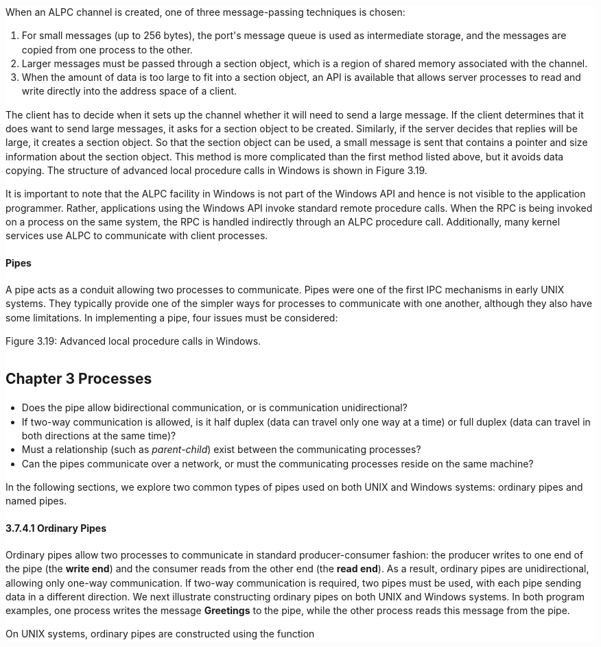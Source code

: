 When an ALPC channel is created, one of three message-passing techniques is chosen:

1. For small messages (up to 256 bytes), the port's message queue is used as intermediate storage, and the messages are copied from one process to the other.
2. Larger messages must be passed through a section object, which is a region of shared memory associated with the channel.
3. When the amount of data is too large to fit into a section object, an API is available that allows server processes to read and write directly into the address space of a client.

The client has to decide when it sets up the channel whether it will need to send a large message. If the client determines that it does want to send large messages, it asks for a section object to be created. Similarly, if the server decides that replies will be large, it creates a section object. So that the section object can be used, a small message is sent that contains a pointer and size information about the section object. This method is more complicated than the first method listed above, but it avoids data copying. The structure of advanced local procedure calls in Windows is shown in Figure 3.19.

It is important to note that the ALPC facility in Windows is not part of the Windows API and hence is not visible to the application programmer. Rather, applications using the Windows API invoke standard remote procedure calls. When the RPC is being invoked on a process on the same system, the RPC is handled indirectly through an ALPC procedure call. Additionally, many kernel services use ALPC to communicate with client processes.

#### Pipes

A pipe acts as a conduit allowing two processes to communicate. Pipes were one of the first IPC mechanisms in early UNIX systems. They typically provide one of the simpler ways for processes to communicate with one another, although they also have some limitations. In implementing a pipe, four issues must be considered:

Figure 3.19: Advanced local procedure calls in Windows.

## Chapter 3 Processes

* Does the pipe allow bidirectional communication, or is communication unidirectional?
* If two-way communication is allowed, is it half duplex (data can travel only one way at a time) or full duplex (data can travel in both directions at the same time)?
* Must a relationship (such as _parent-child_) exist between the communicating processes?
* Can the pipes communicate over a network, or must the communicating processes reside on the same machine?

In the following sections, we explore two common types of pipes used on both UNIX and Windows systems: ordinary pipes and named pipes.

#### 3.7.4.1 Ordinary Pipes

Ordinary pipes allow two processes to communicate in standard producer-consumer fashion: the producer writes to one end of the pipe (the **write end**) and the consumer reads from the other end (the **read end**). As a result, ordinary pipes are unidirectional, allowing only one-way communication. If two-way communication is required, two pipes must be used, with each pipe sending data in a different direction. We next illustrate constructing ordinary pipes on both UNIX and Windows systems. In both program examples, one process writes the message **Greetings** to the pipe, while the other process reads this message from the pipe.

On UNIX systems, ordinary pipes are constructed using the function
